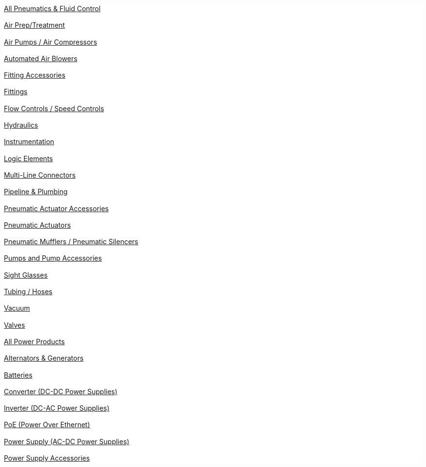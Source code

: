[All Pneumatics & Fluid Control](https://www.alliedelec.com/pneumatics-fluid-control/)

[Air Prep/Treatment](https://www.alliedelec.com/pneumatics-fluid-control/air-prep-treatment/)

[Air Pumps / Air Compressors](https://www.alliedelec.com/pneumatics-fluid-control/air-pumps-air-compressors/)

[Automated Air Blowers](https://www.alliedelec.com/pneumatics-fluid-control/automated-air-blowers/)

[Fitting Accessories](https://www.alliedelec.com/pneumatics-fluid-control/fitting-accessories/)

[Fittings](https://www.alliedelec.com/pneumatics-fluid-control/fittings/)

[Flow Controls / Speed Controls](https://www.alliedelec.com/pneumatics-fluid-control/flow-controls-speed-controls/)

[Hydraulics](https://www.alliedelec.com/pneumatics-fluid-control/hydraulics/)

[Instrumentation](https://www.alliedelec.com/pneumatics-fluid-control/instrumentation/)

[Logic Elements](https://www.alliedelec.com/pneumatics-fluid-control/logic-elements/)

[Multi-Line Connectors](https://www.alliedelec.com/pneumatics-fluid-control/multi-line-connectors/)

[Pipeline & Plumbing](https://www.alliedelec.com/pneumatics-fluid-control/pipeline-plumbing/)

[Pneumatic Actuator Accessories](https://www.alliedelec.com/pneumatics-fluid-control/pneumatic-actuator-accessories/)

[Pneumatic Actuators](https://www.alliedelec.com/pneumatics-fluid-control/pneumatic-actuators/)

[Pneumatic Mufflers / Pneumatic Silencers](https://www.alliedelec.com/pneumatics-fluid-control/pneumatic-mufflers-pneumatic-silencers/)

[Pumps and Pump Accessories](https://www.alliedelec.com/pneumatics-fluid-control/pumps-and-pump-accessories/)

[Sight Glasses](https://www.alliedelec.com/pneumatics-fluid-control/sight-glasses/)

[Tubing / Hoses](https://www.alliedelec.com/pneumatics-fluid-control/tubing-hoses/)

[Vacuum](https://www.alliedelec.com/pneumatics-fluid-control/vacuum/)

[Valves](https://www.alliedelec.com/pneumatics-fluid-control/valves/)

[All Power Products](https://www.alliedelec.com/power-products/)

[Alternators & Generators](https://www.alliedelec.com/power-products/alternators-generators/)

[Batteries](https://www.alliedelec.com/power-products/batteries/)

[Converter (DC-DC Power Supplies)](https://www.alliedelec.com/power-products/converter-dc-dc-power-supplies-/)

[Inverter (DC-AC Power Supplies)](https://www.alliedelec.com/power-products/inverter-dc-ac-power-supplies-/)

[PoE (Power Over Ethernet)](https://www.alliedelec.com/power-products/poe-power-over-ethernet-/)

[Power Supply (AC-DC Power Supplies)](https://www.alliedelec.com/power-products/power-supply-ac-dc-power-supplies-/)

[Power Supply Accessories](https://www.alliedelec.com/power-products/power-supply-accessories/)

